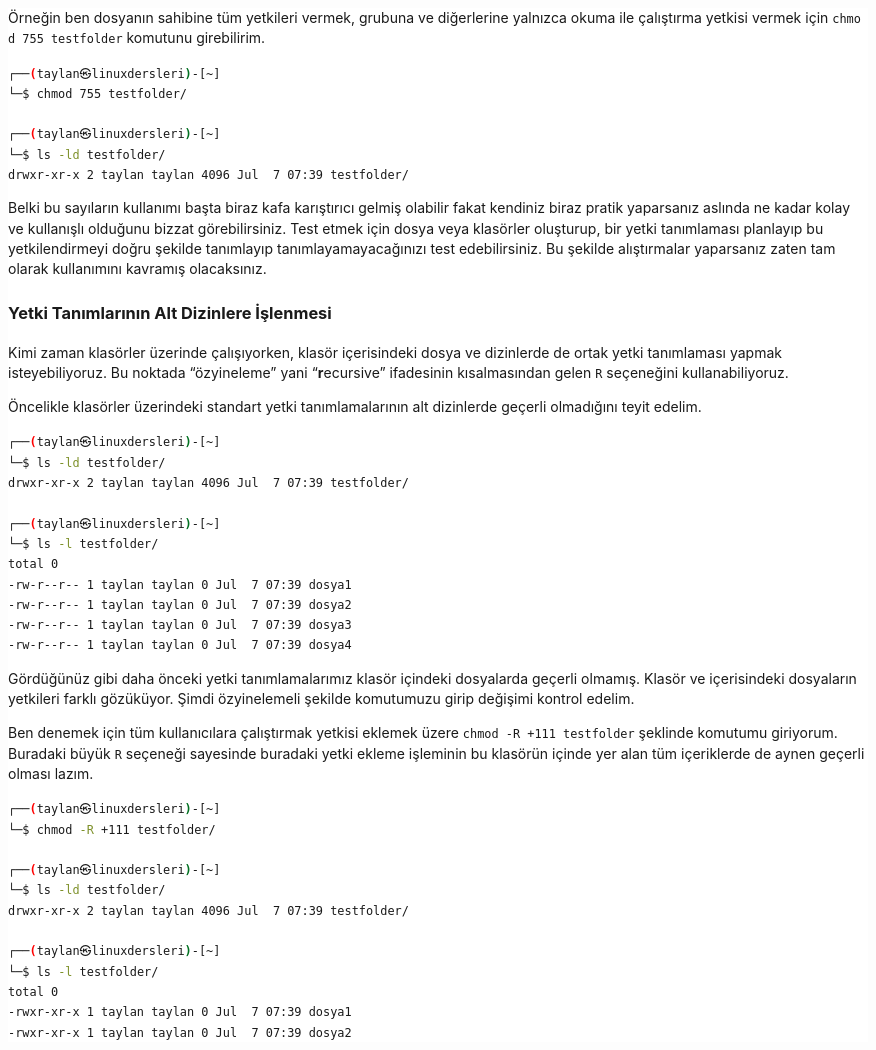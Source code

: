 Örneğin ben dosyanın sahibine tüm yetkileri vermek, grubuna ve diğerlerine yalnızca okuma ile çalıştırma yetkisi vermek için `chmod 755 testfolder` komutunu girebilirim.

```bash
┌──(taylan㉿linuxdersleri)-[~]
└─$ chmod 755 testfolder/                                                                                                  

┌──(taylan㉿linuxdersleri)-[~]
└─$ ls -ld testfolder/                                                                                                    
drwxr-xr-x 2 taylan taylan 4096 Jul  7 07:39 testfolder/
```

Belki bu sayıların kullanımı başta biraz kafa karıştırıcı gelmiş olabilir fakat kendiniz biraz pratik yaparsanız aslında ne kadar kolay ve kullanışlı olduğunu bizzat görebilirsiniz. Test etmek için dosya veya klasörler oluşturup, bir yetki tanımlaması planlayıp bu yetkilendirmeyi doğru şekilde tanımlayıp tanımlayamayacağınızı test edebilirsiniz. Bu şekilde alıştırmalar yaparsanız zaten tam olarak kullanımını kavramış olacaksınız.

### Yetki Tanımlarının Alt Dizinlere İşlenmesi

Kimi zaman klasörler üzerinde çalışıyorken, klasör içerisindeki dosya ve dizinlerde de ortak yetki tanımlaması yapmak isteyebiliyoruz. Bu noktada “özyineleme” yani “**r**ecursive” ifadesinin kısalmasından gelen `R` seçeneğini kullanabiliyoruz.

Öncelikle klasörler üzerindeki standart yetki tanımlamalarının alt dizinlerde geçerli olmadığını teyit edelim.

```bash
┌──(taylan㉿linuxdersleri)-[~]
└─$ ls -ld testfolder/                                                                                                    
drwxr-xr-x 2 taylan taylan 4096 Jul  7 07:39 testfolder/

┌──(taylan㉿linuxdersleri)-[~]
└─$ ls -l testfolder/                                                                                                        
total 0
-rw-r--r-- 1 taylan taylan 0 Jul  7 07:39 dosya1
-rw-r--r-- 1 taylan taylan 0 Jul  7 07:39 dosya2
-rw-r--r-- 1 taylan taylan 0 Jul  7 07:39 dosya3
-rw-r--r-- 1 taylan taylan 0 Jul  7 07:39 dosya4
```

Gördüğünüz gibi daha önceki yetki tanımlamalarımız klasör içindeki dosyalarda geçerli olmamış. Klasör ve içerisindeki dosyaların yetkileri farklı gözüküyor. Şimdi özyinelemeli şekilde komutumuzu girip değişimi kontrol edelim.

Ben denemek için tüm kullanıcılara çalıştırmak yetkisi eklemek üzere `chmod -R +111 testfolder` şeklinde komutumu giriyorum. Buradaki büyük `R` seçeneği sayesinde buradaki yetki ekleme işleminin bu klasörün içinde yer alan tüm içeriklerde de aynen geçerli olması lazım. 

```bash
┌──(taylan㉿linuxdersleri)-[~]
└─$ chmod -R +111 testfolder/

┌──(taylan㉿linuxdersleri)-[~]
└─$ ls -ld testfolder/                                                                                                      
drwxr-xr-x 2 taylan taylan 4096 Jul  7 07:39 testfolder/

┌──(taylan㉿linuxdersleri)-[~]
└─$ ls -l testfolder/                                                                                                      
total 0
-rwxr-xr-x 1 taylan taylan 0 Jul  7 07:39 dosya1
-rwxr-xr-x 1 taylan taylan 0 Jul  7 07:39 dosya2
```